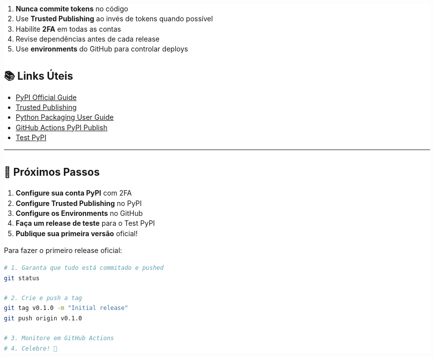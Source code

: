 1. **Nunca commite tokens** no código
2. Use **Trusted Publishing** ao invés de tokens quando possível
3. Habilite **2FA** em todas as contas
4. Revise dependências antes de cada release
5. Use **environments** do GitHub para controlar deploys

## 📚 Links Úteis

- [PyPI Official Guide](https://packaging.python.org/en/latest/tutorials/packaging-projects/)
- [Trusted Publishing](https://docs.pypi.org/trusted-publishers/)
- [Python Packaging User Guide](https://packaging.python.org/)
- [GitHub Actions PyPI Publish](https://github.com/pypa/gh-action-pypi-publish)
- [Test PyPI](https://test.pypi.org/)

---

## 🎯 Próximos Passos

1. **Configure sua conta PyPI** com 2FA
2. **Configure Trusted Publishing** no PyPI
3. **Configure os Environments** no GitHub
4. **Faça um release de teste** para o Test PyPI
5. **Publique sua primeira versão** oficial!

Para fazer o primeiro release oficial:

```bash
# 1. Garanta que tudo está commitado e pushed
git status

# 2. Crie e push a tag
git tag v0.1.0 -m "Initial release"
git push origin v0.1.0

# 3. Monitore em GitHub Actions
# 4. Celebre! 🎉
```
